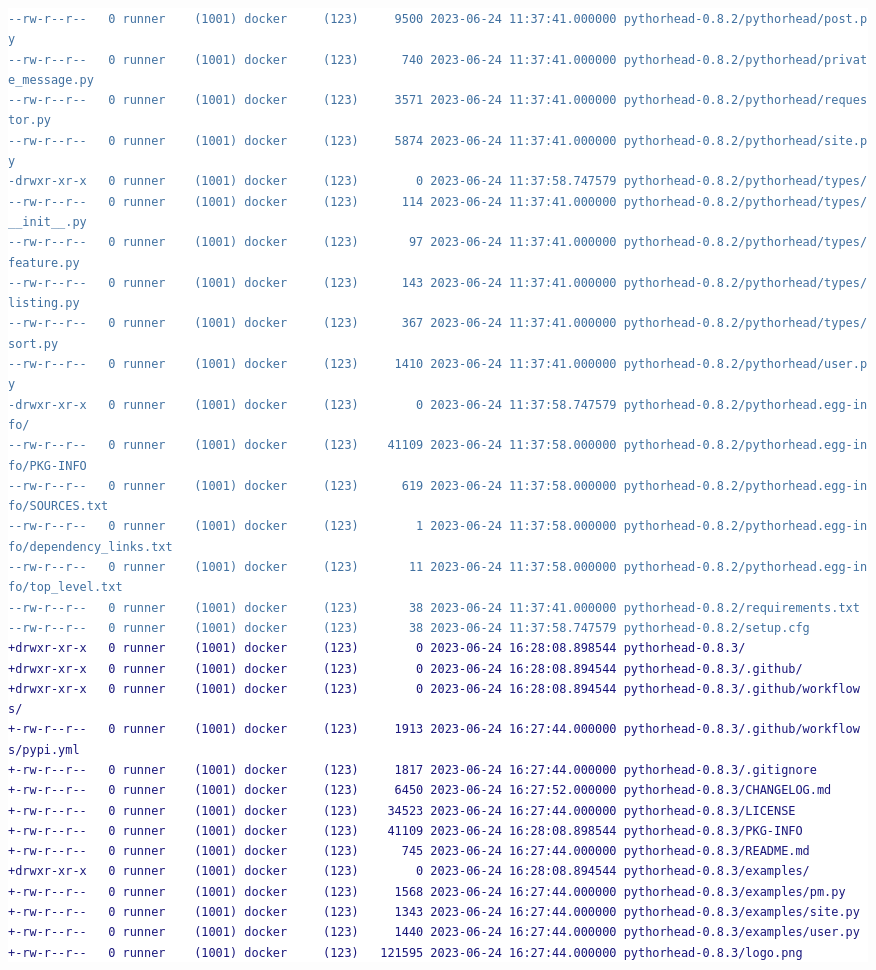 ```diff
--rw-r--r--   0 runner    (1001) docker     (123)     9500 2023-06-24 11:37:41.000000 pythorhead-0.8.2/pythorhead/post.py
--rw-r--r--   0 runner    (1001) docker     (123)      740 2023-06-24 11:37:41.000000 pythorhead-0.8.2/pythorhead/private_message.py
--rw-r--r--   0 runner    (1001) docker     (123)     3571 2023-06-24 11:37:41.000000 pythorhead-0.8.2/pythorhead/requestor.py
--rw-r--r--   0 runner    (1001) docker     (123)     5874 2023-06-24 11:37:41.000000 pythorhead-0.8.2/pythorhead/site.py
-drwxr-xr-x   0 runner    (1001) docker     (123)        0 2023-06-24 11:37:58.747579 pythorhead-0.8.2/pythorhead/types/
--rw-r--r--   0 runner    (1001) docker     (123)      114 2023-06-24 11:37:41.000000 pythorhead-0.8.2/pythorhead/types/__init__.py
--rw-r--r--   0 runner    (1001) docker     (123)       97 2023-06-24 11:37:41.000000 pythorhead-0.8.2/pythorhead/types/feature.py
--rw-r--r--   0 runner    (1001) docker     (123)      143 2023-06-24 11:37:41.000000 pythorhead-0.8.2/pythorhead/types/listing.py
--rw-r--r--   0 runner    (1001) docker     (123)      367 2023-06-24 11:37:41.000000 pythorhead-0.8.2/pythorhead/types/sort.py
--rw-r--r--   0 runner    (1001) docker     (123)     1410 2023-06-24 11:37:41.000000 pythorhead-0.8.2/pythorhead/user.py
-drwxr-xr-x   0 runner    (1001) docker     (123)        0 2023-06-24 11:37:58.747579 pythorhead-0.8.2/pythorhead.egg-info/
--rw-r--r--   0 runner    (1001) docker     (123)    41109 2023-06-24 11:37:58.000000 pythorhead-0.8.2/pythorhead.egg-info/PKG-INFO
--rw-r--r--   0 runner    (1001) docker     (123)      619 2023-06-24 11:37:58.000000 pythorhead-0.8.2/pythorhead.egg-info/SOURCES.txt
--rw-r--r--   0 runner    (1001) docker     (123)        1 2023-06-24 11:37:58.000000 pythorhead-0.8.2/pythorhead.egg-info/dependency_links.txt
--rw-r--r--   0 runner    (1001) docker     (123)       11 2023-06-24 11:37:58.000000 pythorhead-0.8.2/pythorhead.egg-info/top_level.txt
--rw-r--r--   0 runner    (1001) docker     (123)       38 2023-06-24 11:37:41.000000 pythorhead-0.8.2/requirements.txt
--rw-r--r--   0 runner    (1001) docker     (123)       38 2023-06-24 11:37:58.747579 pythorhead-0.8.2/setup.cfg
+drwxr-xr-x   0 runner    (1001) docker     (123)        0 2023-06-24 16:28:08.898544 pythorhead-0.8.3/
+drwxr-xr-x   0 runner    (1001) docker     (123)        0 2023-06-24 16:28:08.894544 pythorhead-0.8.3/.github/
+drwxr-xr-x   0 runner    (1001) docker     (123)        0 2023-06-24 16:28:08.894544 pythorhead-0.8.3/.github/workflows/
+-rw-r--r--   0 runner    (1001) docker     (123)     1913 2023-06-24 16:27:44.000000 pythorhead-0.8.3/.github/workflows/pypi.yml
+-rw-r--r--   0 runner    (1001) docker     (123)     1817 2023-06-24 16:27:44.000000 pythorhead-0.8.3/.gitignore
+-rw-r--r--   0 runner    (1001) docker     (123)     6450 2023-06-24 16:27:52.000000 pythorhead-0.8.3/CHANGELOG.md
+-rw-r--r--   0 runner    (1001) docker     (123)    34523 2023-06-24 16:27:44.000000 pythorhead-0.8.3/LICENSE
+-rw-r--r--   0 runner    (1001) docker     (123)    41109 2023-06-24 16:28:08.898544 pythorhead-0.8.3/PKG-INFO
+-rw-r--r--   0 runner    (1001) docker     (123)      745 2023-06-24 16:27:44.000000 pythorhead-0.8.3/README.md
+drwxr-xr-x   0 runner    (1001) docker     (123)        0 2023-06-24 16:28:08.894544 pythorhead-0.8.3/examples/
+-rw-r--r--   0 runner    (1001) docker     (123)     1568 2023-06-24 16:27:44.000000 pythorhead-0.8.3/examples/pm.py
+-rw-r--r--   0 runner    (1001) docker     (123)     1343 2023-06-24 16:27:44.000000 pythorhead-0.8.3/examples/site.py
+-rw-r--r--   0 runner    (1001) docker     (123)     1440 2023-06-24 16:27:44.000000 pythorhead-0.8.3/examples/user.py
+-rw-r--r--   0 runner    (1001) docker     (123)   121595 2023-06-24 16:27:44.000000 pythorhead-0.8.3/logo.png
```
